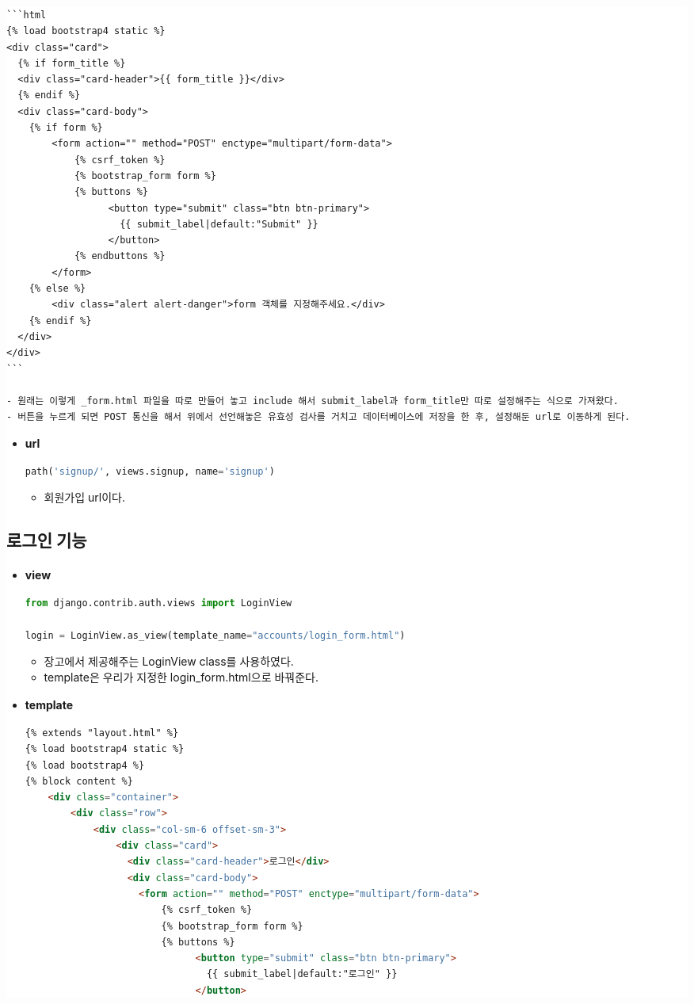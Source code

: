     ```html
    {% load bootstrap4 static %}
    <div class="card">
      {% if form_title %}
      <div class="card-header">{{ form_title }}</div>
      {% endif %}
      <div class="card-body">
        {% if form %}
            <form action="" method="POST" enctype="multipart/form-data">
                {% csrf_token %}
                {% bootstrap_form form %}
                {% buttons %}
                      <button type="submit" class="btn btn-primary">
                        {{ submit_label|default:"Submit" }}
                      </button>
                {% endbuttons %}
            </form>
        {% else %}
            <div class="alert alert-danger">form 객체를 지정해주세요.</div>
        {% endif %}
      </div>
    </div>
    ```
    
    - 원래는 이렇게 _form.html 파일을 따로 만들어 놓고 include 해서 submit_label과 form_title만 따로 설정해주는 식으로 가져왔다.
    - 버튼을 누르게 되면 POST 통신을 해서 위에서 선언해놓은 유효성 검사를 거치고 데이터베이스에 저장을 한 후, 설정해둔 url로 이동하게 된다.
- **url**
    
    ```python
    path('signup/', views.signup, name='signup')
    ```
    
    - 회원가입 url이다.

## **로그인 기능**

- **view**
    
    ```python
    from django.contrib.auth.views import LoginView
    
    login = LoginView.as_view(template_name="accounts/login_form.html")
    ```
    
    - 장고에서 제공해주는 LoginView class를 사용하였다.
    - template은 우리가 지정한 login_form.html으로 바꿔준다.
- **template**
    
    ```html
    {% extends "layout.html" %}
    {% load bootstrap4 static %}
    {% load bootstrap4 %}
    {% block content %}
        <div class="container">
            <div class="row">
                <div class="col-sm-6 offset-sm-3">
                    <div class="card">
                      <div class="card-header">로그인</div>
                      <div class="card-body">
                        <form action="" method="POST" enctype="multipart/form-data">
                            {% csrf_token %}
                            {% bootstrap_form form %}
                            {% buttons %}
                                  <button type="submit" class="btn btn-primary">
                                    {{ submit_label|default:"로그인" }}
                                  </button>